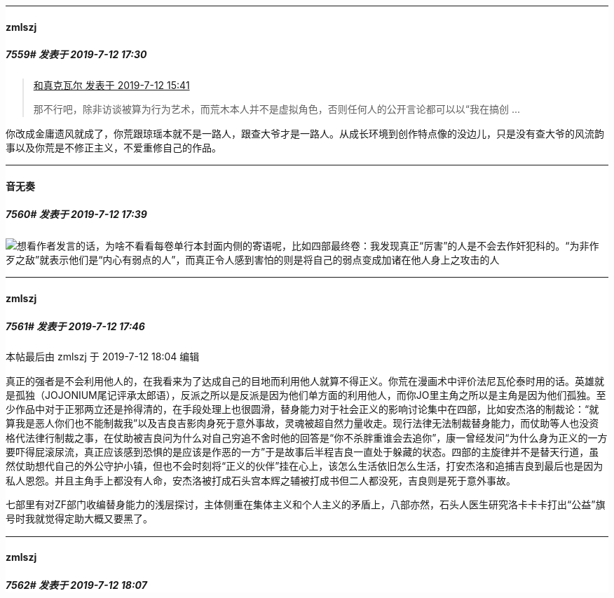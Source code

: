 





-----

####  zmlszj  
##### 7559#       发表于 2019-7-12 17:30



<blockquote><a href="httphttps://bbs.saraba1st.com/2b/forum.php?mod=redirect&amp;goto=findpost&amp;pid=44487438&amp;ptid=1574553" target="_blank">和真克瓦尔 发表于 2019-7-12 15:41</a>

那不行吧，除非访谈被算为行为艺术，而荒木本人并不是虚拟角色，否则任何人的公开言论都可以以“我在搞创 ...</blockquote>
你改成金庸遗风就成了，你荒跟琼瑶本就不是一路人，跟查大爷才是一路人。从成长环境到创作特点像的没边儿，只是没有查大爷的风流韵事以及你荒是不修正主义，不爱重修自己的作品。







-----

####  音无奏  
##### 7560#       发表于 2019-7-12 17:39



<img src="https://static.saraba1st.com/image/smiley/face2017/159.png" referrerpolicy="no-referrer">想看作者发言的话，为啥不看看每卷单行本封面内侧的寄语呢，比如四部最终卷：我发现真正“厉害”的人是不会去作奸犯科的。“为非作歹之敌”就表示他们是“内心有弱点的人”，而真正令人感到害怕的则是将自己的弱点变成加诸在他人身上之攻击的人







-----

####  zmlszj  
##### 7561#       发表于 2019-7-12 17:46



 本帖最后由 zmlszj 于 2019-7-12 18:04 编辑 

真正的强者是不会利用他人的，在我看来为了达成自己的目地而利用他人就算不得正义。你荒在漫画术中评价法尼瓦伦泰时用的话。英雄就是孤独（JOJONIUM尾记评承太郎语），反派之所以是反派是因为他们单方面的利用他人，而你JO里主角之所以是主角是因为他们孤独。至少作品中对于正邪两立还是拎得清的，在手段处理上也很圆滑，替身能力对于社会正义的影响讨论集中在四部，比如安杰洛的制裁论：“就算我是恶人你们也不能制裁我”以及吉良吉影肉身死于意外事故，灵魂被超自然力量收走。现行法律无法制裁替身能力，而仗助等人也没资格代法律行制裁之事，在仗助被吉良问为什么对自己穷追不舍时他的回答是“你不杀胖重谁会去追你”，康一曾经发问“为什么身为正义的一方要吓得屁滚尿流，真正应该感到恐惧的是应该是作恶的一方”于是故事后半程吉良一直处于躲藏的状态。四部的主旋律并不是替天行道，虽然仗助想代自己的外公守护小镇，但也不会时刻将“正义的伙伴”挂在心上，该怎么生活依旧怎么生活，打安杰洛和追捕吉良到最后也是因为私人恩怨。并且主角手上都没有人命，安杰洛被打成石头宫本辉之辅被打成书但二人都没死，吉良则是死于意外事故。

七部里有对ZF部门收编替身能力的浅层探讨，主体侧重在集体主义和个人主义的矛盾上，八部亦然，石头人医生研究洛卡卡卡打出“公益”旗号时我就觉得定助大概又要黑了。








-----

####  zmlszj  
##### 7562#       发表于 2019-7-12 18:07
